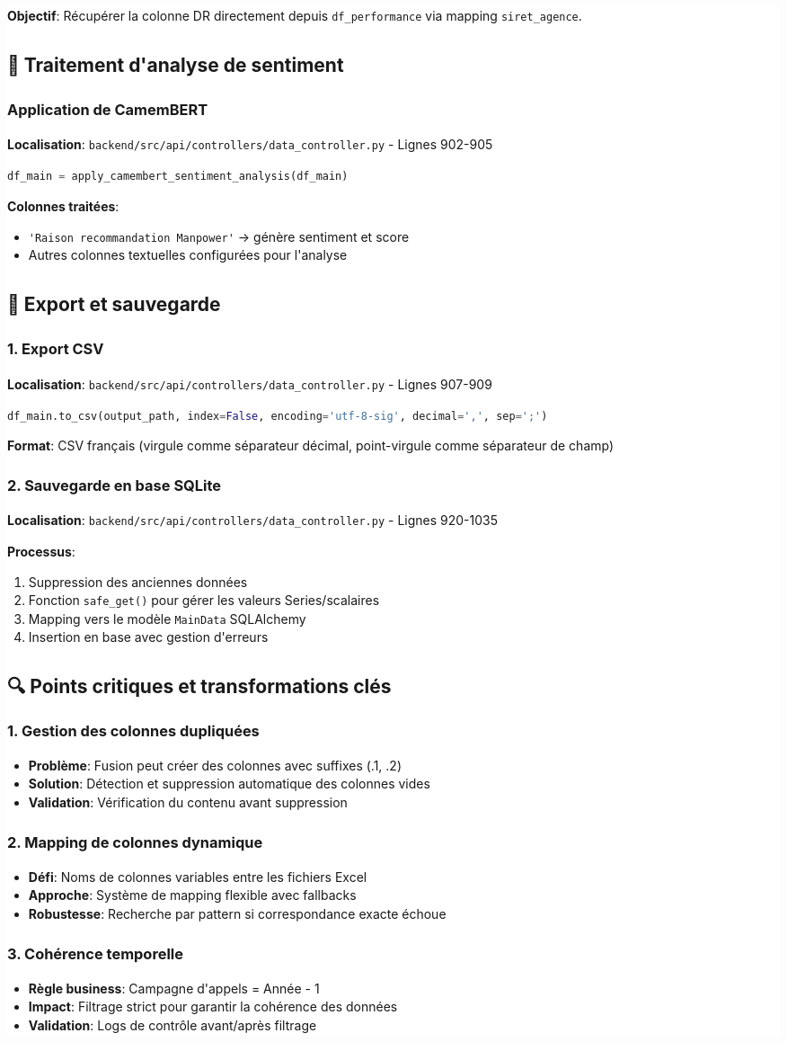 **Objectif**: Récupérer la colonne DR directement depuis `df_performance` via mapping `siret_agence`.

## 🤖 Traitement d'analyse de sentiment

### Application de CamemBERT
**Localisation**: `backend/src/api/controllers/data_controller.py` - Lignes 902-905

```python
df_main = apply_camembert_sentiment_analysis(df_main)
```

**Colonnes traitées**:
- `'Raison recommandation Manpower'` → génère sentiment et score
- Autres colonnes textuelles configurées pour l'analyse

## 💾 Export et sauvegarde

### 1. Export CSV
**Localisation**: `backend/src/api/controllers/data_controller.py` - Lignes 907-909

```python
df_main.to_csv(output_path, index=False, encoding='utf-8-sig', decimal=',', sep=';')
```

**Format**: CSV français (virgule comme séparateur décimal, point-virgule comme séparateur de champ)

### 2. Sauvegarde en base SQLite
**Localisation**: `backend/src/api/controllers/data_controller.py` - Lignes 920-1035

**Processus**:
1. Suppression des anciennes données
2. Fonction `safe_get()` pour gérer les valeurs Series/scalaires
3. Mapping vers le modèle `MainData` SQLAlchemy
4. Insertion en base avec gestion d'erreurs

## 🔍 Points critiques et transformations clés

### 1. Gestion des colonnes dupliquées
- **Problème**: Fusion peut créer des colonnes avec suffixes (.1, .2)
- **Solution**: Détection et suppression automatique des colonnes vides
- **Validation**: Vérification du contenu avant suppression

### 2. Mapping de colonnes dynamique
- **Défi**: Noms de colonnes variables entre les fichiers Excel
- **Approche**: Système de mapping flexible avec fallbacks
- **Robustesse**: Recherche par pattern si correspondance exacte échoue

### 3. Cohérence temporelle
- **Règle business**: Campagne d'appels = Année - 1
- **Impact**: Filtrage strict pour garantir la cohérence des données
- **Validation**: Logs de contrôle avant/après filtrage
